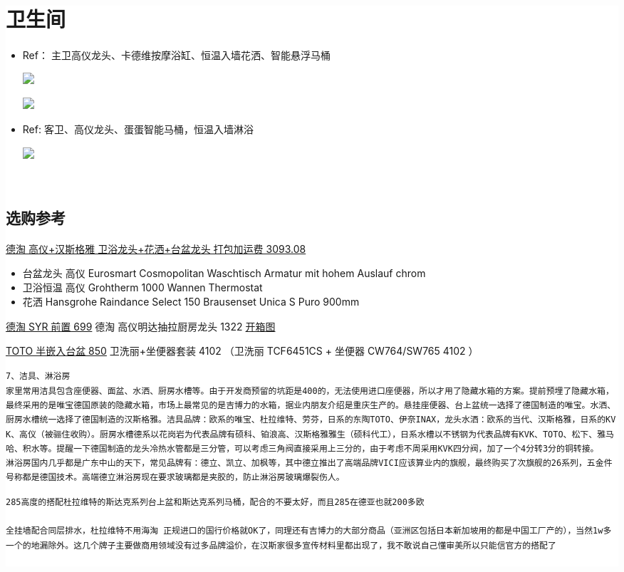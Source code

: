 



# 卫生间











- Ref： 主卫高仪龙头、卡德维按摩浴缸、恒温入墙花洒、智能悬浮马桶

  ![](http://zzhzbbs.zjol.com.cn/data/attachment/forum/201706/21/195949eck230c9ohkkt012.jpg)

  ![](http://zzhzbbs.zjol.com.cn/data/attachment/forum/201706/21/195946bwqiswzuf7z4ugsk.jpg)

- Ref: 客卫、高仪龙头、蛋蛋智能马桶，恒温入墙淋浴

  ![](http://zzhzbbs.zjol.com.cn/data/attachment/forum/201706/21/201451ux9lzx68291l5ogm.jpg)

  ​



## 选购参考



[德淘 高仪+汉斯格雅 卫浴龙头+花洒+台盆龙头  打包加运费  3093.08](https://www.libaclub.com/t_8_8557117_1.htm#500156497)

- 台盆龙头 高仪 Eurosmart Cosmopolitan Waschtisch Armatur mit hohem Auslauf chrom
- 卫浴恒温 高仪 Grohtherm 1000 Wannen Thermostat
- 花洒     Hansgrohe Raindance Select 150 Brausenset Unica S Puro 900mm

[ 德淘 SYR 前置  699](https://www.libaclub.com/t_8_8557117_1.htm#502332353)     德淘 高仪明达抽拉厨房龙头 1322   [开箱图](https://www.libaclub.com/t_8_8557117_1.htm#502551777)

[TOTO 半嵌入台盆 850](https://www.libaclub.com/t_8_8557117_1.htm#502552141) 卫洗丽+坐便器套装 4102 （卫洗丽  TCF6451CS + 坐便器  CW764/SW765  4102 ）





```
7、洁具、淋浴房
家里常用洁具包含座便器、面盆、水洒、厨房水槽等。由于开发商预留的坑距是400的，无法使用进口座便器，所以才用了隐藏水箱的方案。提前预埋了隐藏水箱，最终采用的是唯宝德国原装的隐藏水箱，市场上最常见的是吉博力的水箱，据业内朋友介绍是重庆生产的。悬挂座便器、台上盆统一选择了德国制造的唯宝。水洒、厨房水槽统一选择了德国制造的汉斯格雅。洁具品牌：欧系的唯宝、杜拉维特、劳芬，日系的东陶TOTO、伊奈INAX，龙头水洒：欧系的当代、汉斯格雅，日系的KVK、高仪（被骊住收购）。厨房水槽德系以花岗岩为代表品牌有硕科、铂浪高、汉斯格雅雅生（硕科代工），日系水槽以不锈钢为代表品牌有KVK、TOTO、松下、雅马哈、积水等。提醒一下德国制造的龙头冷热水管都是三分管，可以考虑三角阀直接采用上三分的，由于考虑不周采用KVK四分阀，加了一个4分转3分的铜转接。
淋浴房国内几乎都是广东中山的天下，常见品牌有：德立、凯立、加枫等，其中德立推出了高端品牌VICI应该算业内的旗舰，最终购买了次旗舰的26系列，五金件号称都是德国技术。高端德立淋浴房现在要求玻璃都是夹胶的，防止淋浴房玻璃爆裂伤人。
```



```
285高度的搭配杜拉维特的斯达克系列台上盆和斯达克系列马桶，配合的不要太好，而且285在德亚也就200多欧 

全挂墙配合同层排水，杜拉维特不用海淘 正规进口的国行价格就OK了，同理还有吉博力的大部分商品（亚洲区包括日本新加坡用的都是中国工厂产的），当然1w多一个的地漏除外。这几个牌子主要做商用领域没有过多品牌溢价，在汉斯家很多宣传材料里都出现了，我不敢说自己懂审美所以只能信官方的搭配了 


```
